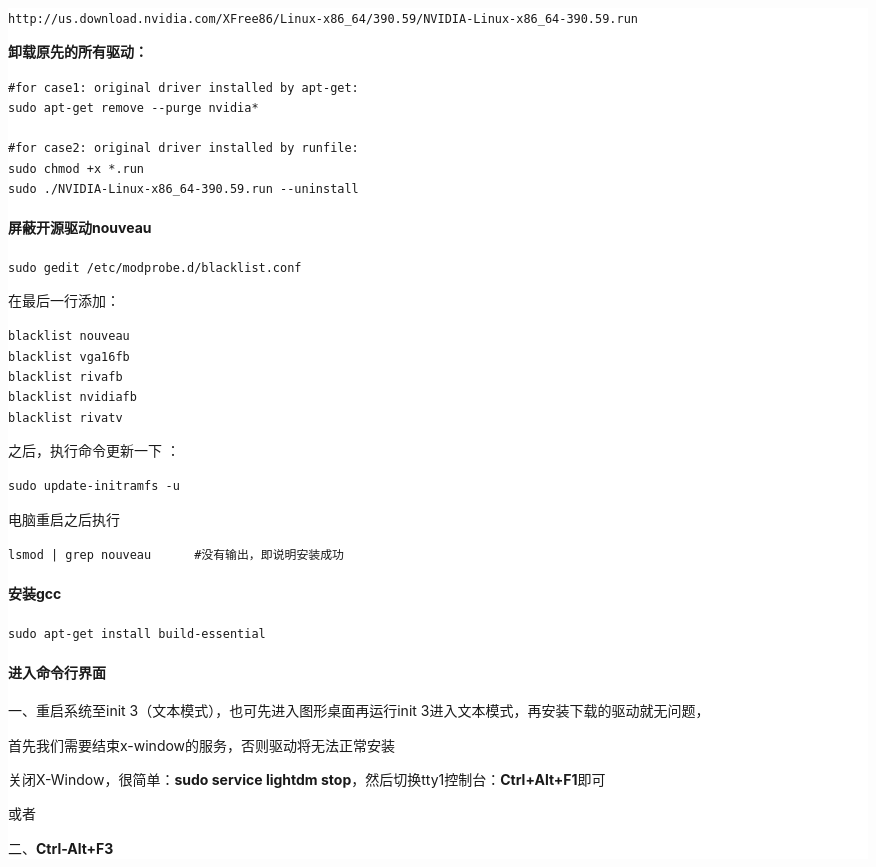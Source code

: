 ```
http://us.download.nvidia.com/XFree86/Linux-x86_64/390.59/NVIDIA-Linux-x86_64-390.59.run
```

**卸载原先的所有驱动：** 

```
#for case1: original driver installed by apt-get:  
sudo apt-get remove --purge nvidia*
  
#for case2: original driver installed by runfile:  
sudo chmod +x *.run  
sudo ./NVIDIA-Linux-x86_64-390.59.run --uninstall
```

#### 屏蔽开源驱动nouveau

```
sudo gedit /etc/modprobe.d/blacklist.conf
```

 在最后一行添加： 

```
blacklist nouveau 
blacklist vga16fb
blacklist rivafb
blacklist nvidiafb
blacklist rivatv
```

之后，执行命令更新一下 ：

```
sudo update-initramfs -u  
```

电脑重启之后执行  

```
lsmod | grep nouveau      #没有输出，即说明安装成功
```

#### 安装gcc

```
sudo apt-get install build-essential
```



#### 进入命令行界面

一、重启系统至init 3（文本模式），也可先进入图形桌面再运行init 3进入文本模式，再安装下载的驱动就无问题，

首先我们需要结束x-window的服务，否则驱动将无法正常安装

关闭X-Window，很简单：**sudo service lightdm stop**，然后切换tty1控制台：**Ctrl+Alt+F1**即可

或者

二、**Ctrl-Alt+F3**
